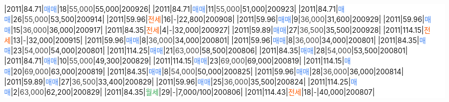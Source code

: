 |2011|84.71|<span style="color:#4285f3">매매</span>|18|<span style="color:#444444">55,000</span>|55,000|200926|
|2011|84.71|<span style="color:#4285f3">매매</span>|11|<span style="color:#444444">55,000</span>|51,000|200923|
|2011|84.71|<span style="color:#4285f3">매매</span>|26|<span style="color:#444444">55,000</span>|53,500|200914|
|2011|59.96|<span style="color:#ff5a00">전세</span>|16|<span style="color:#444444">-</span>|22,800|200908|
|2011|59.96|<span style="color:#4285f3">매매</span>|9|<span style="color:#444444">36,000</span>|31,600|200929|
|2011|59.96|<span style="color:#4285f3">매매</span>|15|<span style="color:#444444">36,000</span>|36,000|200917|
|2011|84.35|<span style="color:#ff5a00">전세</span>|4|<span style="color:#444444">-</span>|32,000|200927|
|2011|59.89|<span style="color:#4285f3">매매</span>|27|<span style="color:#444444">36,500</span>|35,500|200928|
|2011|114.15|<span style="color:#ff5a00">전세</span>|13|<span style="color:#444444">-</span>|32,000|200915|
|2011|59.96|<span style="color:#4285f3">매매</span>|8|<span style="color:#444444">36,000</span>|34,000|200801|
|2011|59.96|<span style="color:#4285f3">매매</span>|8|<span style="color:#444444">36,000</span>|34,000|200801|
|2011|84.35|<span style="color:#4285f3">매매</span>|23|<span style="color:#444444">54,000</span>|54,000|200801|
|2011|114.25|<span style="color:#4285f3">매매</span>|21|<span style="color:#444444">63,000</span>|58,500|200806|
|2011|84.35|<span style="color:#4285f3">매매</span>|28|<span style="color:#444444">54,000</span>|53,500|200801|
|2011|84.71|<span style="color:#4285f3">매매</span>|10|<span style="color:#444444">55,000</span>|49,300|200829|
|2011|114.15|<span style="color:#4285f3">매매</span>|23|<span style="color:#444444">69,000</span>|69,000|200819|
|2011|114.15|<span style="color:#4285f3">매매</span>|20|<span style="color:#444444">69,000</span>|63,000|200819|
|2011|84.35|<span style="color:#4285f3">매매</span>|8|<span style="color:#444444">54,000</span>|50,000|200825|
|2011|59.96|<span style="color:#4285f3">매매</span>|28|<span style="color:#444444">36,000</span>|36,000|200814|
|2011|59.89|<span style="color:#4285f3">매매</span>|27|<span style="color:#444444">36,500</span>|33,400|200829|
|2011|59.96|<span style="color:#4285f3">매매</span>|25|<span style="color:#444444">36,000</span>|35,500|200824|
|2011|114.25|<span style="color:#4285f3">매매</span>|2|<span style="color:#444444">63,000</span>|62,200|200829|
|2011|84.35|<span style="color:#34a853">월세</span>|29|<span style="color:#444444">-</span>|7,000/100|200806|
|2011|114.43|<span style="color:#ff5a00">전세</span>|18|<span style="color:#444444">-</span>|40,000|200807|


<script async src="//pagead2.googlesyndication.com/pagead/js/adsbygoogle.js"></script>

<ins class="adsbygoogle"
     style="display:block"
     data-ad-client="ca-pub-2446590836940007"
     data-ad-slot="1659523306"
     data-ad-format="auto"
     data-full-width-responsive="true"></ins>
<script>
(adsbygoogle = window.adsbygoogle || []).push({});
</script>
